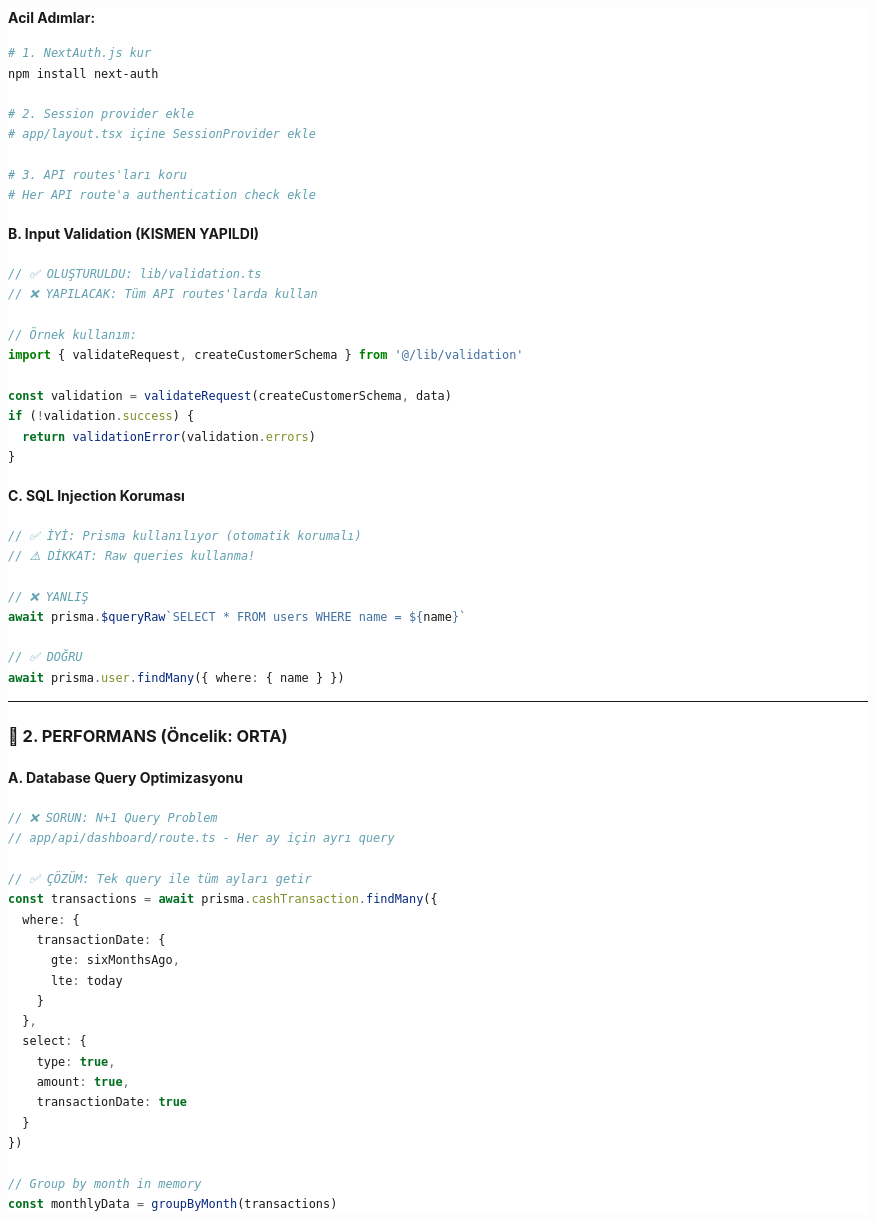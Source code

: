 **Acil Adımlar:**
```bash
# 1. NextAuth.js kur
npm install next-auth

# 2. Session provider ekle
# app/layout.tsx içine SessionProvider ekle

# 3. API routes'ları koru
# Her API route'a authentication check ekle
```

#### B. Input Validation (KISMEN YAPILDI)
```typescript
// ✅ OLUŞTURULDU: lib/validation.ts
// ❌ YAPILACAK: Tüm API routes'larda kullan

// Örnek kullanım:
import { validateRequest, createCustomerSchema } from '@/lib/validation'

const validation = validateRequest(createCustomerSchema, data)
if (!validation.success) {
  return validationError(validation.errors)
}
```

#### C. SQL Injection Koruması
```typescript
// ✅ İYİ: Prisma kullanılıyor (otomatik korumalı)
// ⚠️ DİKKAT: Raw queries kullanma!

// ❌ YANLIŞ
await prisma.$queryRaw`SELECT * FROM users WHERE name = ${name}`

// ✅ DOĞRU
await prisma.user.findMany({ where: { name } })
```

---

### 🔴 2. PERFORMANS (Öncelik: ORTA)

#### A. Database Query Optimizasyonu

```typescript
// ❌ SORUN: N+1 Query Problem
// app/api/dashboard/route.ts - Her ay için ayrı query

// ✅ ÇÖZÜM: Tek query ile tüm ayları getir
const transactions = await prisma.cashTransaction.findMany({
  where: {
    transactionDate: {
      gte: sixMonthsAgo,
      lte: today
    }
  },
  select: {
    type: true,
    amount: true,
    transactionDate: true
  }
})

// Group by month in memory
const monthlyData = groupByMonth(transactions)
```